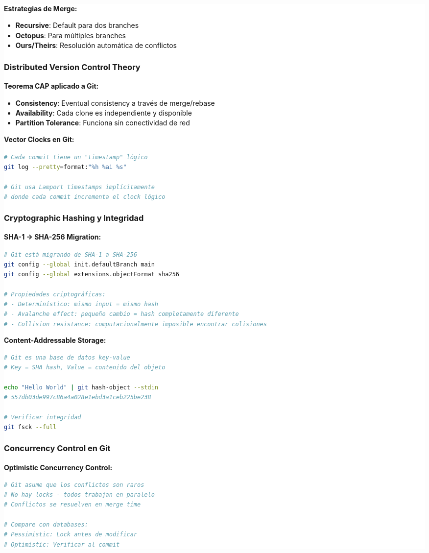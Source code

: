**Estrategias de Merge:**
- **Recursive**: Default para dos branches
- **Octopus**: Para múltiples branches
- **Ours/Theirs**: Resolución automática de conflictos

### Distributed Version Control Theory

**Teorema CAP aplicado a Git:**
- **Consistency**: Eventual consistency a través de merge/rebase
- **Availability**: Cada clone es independiente y disponible
- **Partition Tolerance**: Funciona sin conectividad de red

**Vector Clocks en Git:**
```bash
# Cada commit tiene un "timestamp" lógico
git log --pretty=format:"%h %ai %s"

# Git usa Lamport timestamps implícitamente
# donde cada commit incrementa el clock lógico
```

### Cryptographic Hashing y Integridad

**SHA-1 → SHA-256 Migration:**
```bash
# Git está migrando de SHA-1 a SHA-256
git config --global init.defaultBranch main
git config --global extensions.objectFormat sha256

# Propiedades criptográficas:
# - Determinístico: mismo input = mismo hash
# - Avalanche effect: pequeño cambio = hash completamente diferente  
# - Collision resistance: computacionalmente imposible encontrar colisiones
```

**Content-Addressable Storage:**
```bash
# Git es una base de datos key-value
# Key = SHA hash, Value = contenido del objeto

echo "Hello World" | git hash-object --stdin
# 557db03de997c86a4a028e1ebd3a1ceb225be238

# Verificar integridad
git fsck --full
```

### Concurrency Control en Git

**Optimistic Concurrency Control:**
```bash
# Git asume que los conflictos son raros
# No hay locks - todos trabajan en paralelo
# Conflictos se resuelven en merge time

# Compare con databases:
# Pessimistic: Lock antes de modificar
# Optimistic: Verificar al commit
```
